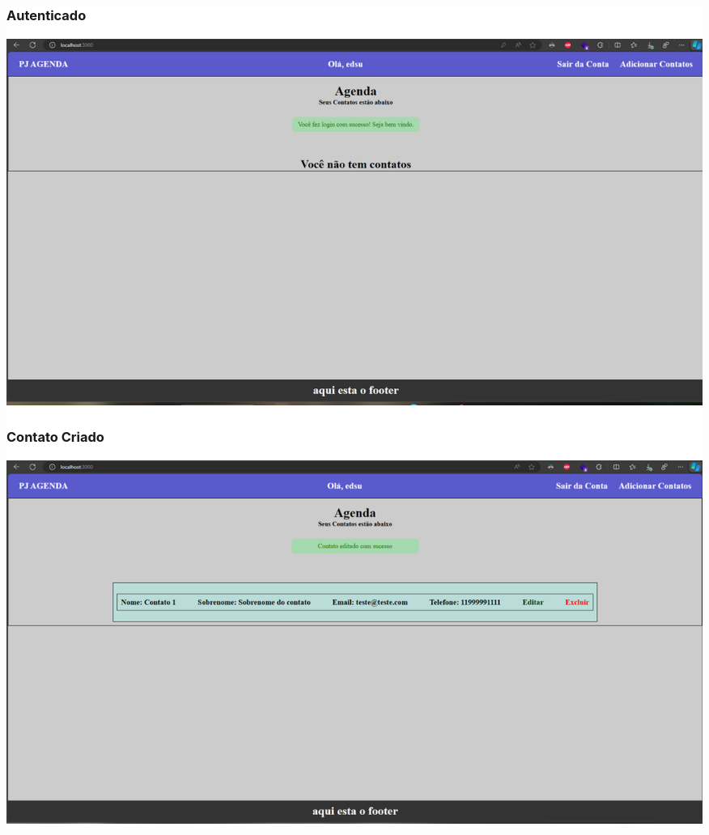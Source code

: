 ### Autenticado 
<img src="/public/assets/images/AUTENTICADO.png" width="100%" height="auto" />

### Contato Criado 
<img src="/public/assets/images/CONTATO CRIADO.png" width="100%" height="auto" />
